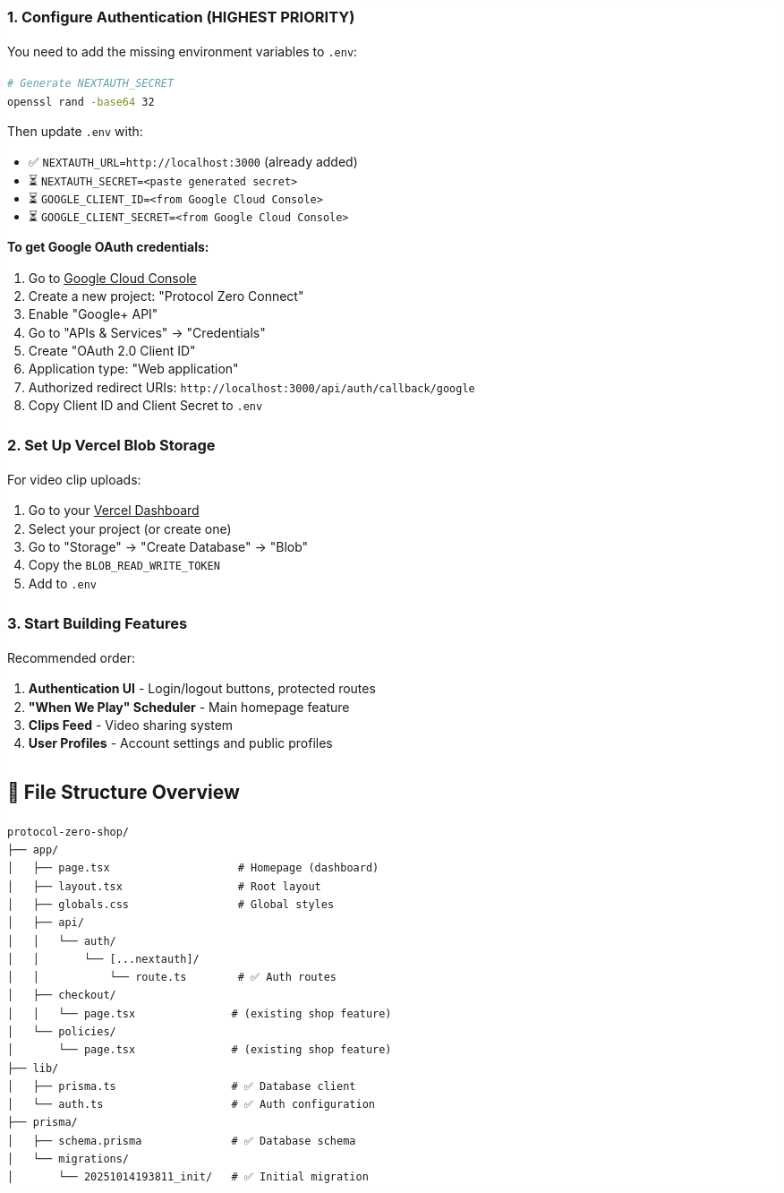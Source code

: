 ### 1. Configure Authentication (HIGHEST PRIORITY)

You need to add the missing environment variables to `.env`:

```bash
# Generate NEXTAUTH_SECRET
openssl rand -base64 32
```

Then update `.env` with:
- ✅ `NEXTAUTH_URL=http://localhost:3000` (already added)
- ⏳ `NEXTAUTH_SECRET=<paste generated secret>`
- ⏳ `GOOGLE_CLIENT_ID=<from Google Cloud Console>`
- ⏳ `GOOGLE_CLIENT_SECRET=<from Google Cloud Console>`

**To get Google OAuth credentials:**
1. Go to [Google Cloud Console](https://console.cloud.google.com/)
2. Create a new project: "Protocol Zero Connect"
3. Enable "Google+ API"
4. Go to "APIs & Services" → "Credentials"
5. Create "OAuth 2.0 Client ID"
6. Application type: "Web application"
7. Authorized redirect URIs: `http://localhost:3000/api/auth/callback/google`
8. Copy Client ID and Client Secret to `.env`

### 2. Set Up Vercel Blob Storage

For video clip uploads:
1. Go to your [Vercel Dashboard](https://vercel.com/)
2. Select your project (or create one)
3. Go to "Storage" → "Create Database" → "Blob"
4. Copy the `BLOB_READ_WRITE_TOKEN`
5. Add to `.env`

### 3. Start Building Features

Recommended order:
1. **Authentication UI** - Login/logout buttons, protected routes
2. **"When We Play" Scheduler** - Main homepage feature
3. **Clips Feed** - Video sharing system
4. **User Profiles** - Account settings and public profiles

## 📁 File Structure Overview

```
protocol-zero-shop/
├── app/
│   ├── page.tsx                    # Homepage (dashboard)
│   ├── layout.tsx                  # Root layout
│   ├── globals.css                 # Global styles
│   ├── api/
│   │   └── auth/
│   │       └── [...nextauth]/
│   │           └── route.ts        # ✅ Auth routes
│   ├── checkout/
│   │   └── page.tsx               # (existing shop feature)
│   └── policies/
│       └── page.tsx               # (existing shop feature)
├── lib/
│   ├── prisma.ts                  # ✅ Database client
│   └── auth.ts                    # ✅ Auth configuration
├── prisma/
│   ├── schema.prisma              # ✅ Database schema
│   └── migrations/
│       └── 20251014193811_init/   # ✅ Initial migration
```
